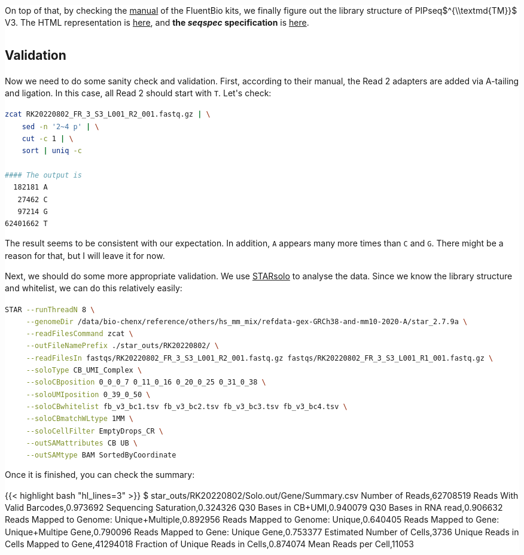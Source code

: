 On top of that, by checking the [manual](https://www.fluentbio.com/resources/pipseq-t2-single-cell-rna-kit-user-guide/) of the FluentBio kits, we finally figure out the library structure of PIPseq$^{\\textmd{TM}}$ V3. The HTML representation is [here](https://teichlab.github.io/scg_lib_structs/methods_html/PIP-seq.html), and __the *seqspec* specification__ is [here](https://github.com/IGVF/seqspec/tree/main/specs/PIPseqV3).

## Validation

Now we need to do some sanity check and validation. First, according to their manual, the Read 2 adapters are added via A-tailing and ligation. In this case, all Read 2 should start with `T`. Let's check:

```bash
zcat RK20220802_FR_3_S3_L001_R2_001.fastq.gz | \
    sed -n '2~4 p' | \
    cut -c 1 | \
    sort | uniq -c

#### The output is
  182181 A
   27462 C
   97214 G
62401662 T
```

The result seems to be consistent with our expectation. In addition, `A` appears many more times than `C` and `G`. There might be a reason for that, but I will leave it for now.

Next, we should do some more appropriate validation. We use [STARsolo](https://github.com/alexdobin/STAR) to analyse the data. Since we know the library structure and whitelist, we can do this relatively easily:

```bash
STAR --runThreadN 8 \
     --genomeDir /data/bio-chenx/reference/others/hs_mm_mix/refdata-gex-GRCh38-and-mm10-2020-A/star_2.7.9a \
     --readFilesCommand zcat \
     --outFileNamePrefix ./star_outs/RK20220802/ \
     --readFilesIn fastqs/RK20220802_FR_3_S3_L001_R2_001.fastq.gz fastqs/RK20220802_FR_3_S3_L001_R1_001.fastq.gz \
     --soloType CB_UMI_Complex \
     --soloCBposition 0_0_0_7 0_11_0_16 0_20_0_25 0_31_0_38 \
     --soloUMIposition 0_39_0_50 \
     --soloCBwhitelist fb_v3_bc1.tsv fb_v3_bc2.tsv fb_v3_bc3.tsv fb_v3_bc4.tsv \
     --soloCBmatchWLtype 1MM \
     --soloCellFilter EmptyDrops_CR \
     --outSAMattributes CB UB \
     --outSAMtype BAM SortedByCoordinate
```

Once it is finished, you can check the summary:

{{< highlight bash "hl_lines=3" >}}
$ star_outs/RK20220802/Solo.out/Gene/Summary.csv
Number of Reads,62708519
Reads With Valid Barcodes,0.973692
Sequencing Saturation,0.324326
Q30 Bases in CB+UMI,0.940079
Q30 Bases in RNA read,0.906632
Reads Mapped to Genome: Unique+Multiple,0.892956
Reads Mapped to Genome: Unique,0.640405
Reads Mapped to Gene: Unique+Multipe Gene,0.790096
Reads Mapped to Gene: Unique Gene,0.753377
Estimated Number of Cells,3736
Unique Reads in Cells Mapped to Gene,41294018
Fraction of Unique Reads in Cells,0.874074
Mean Reads per Cell,11053